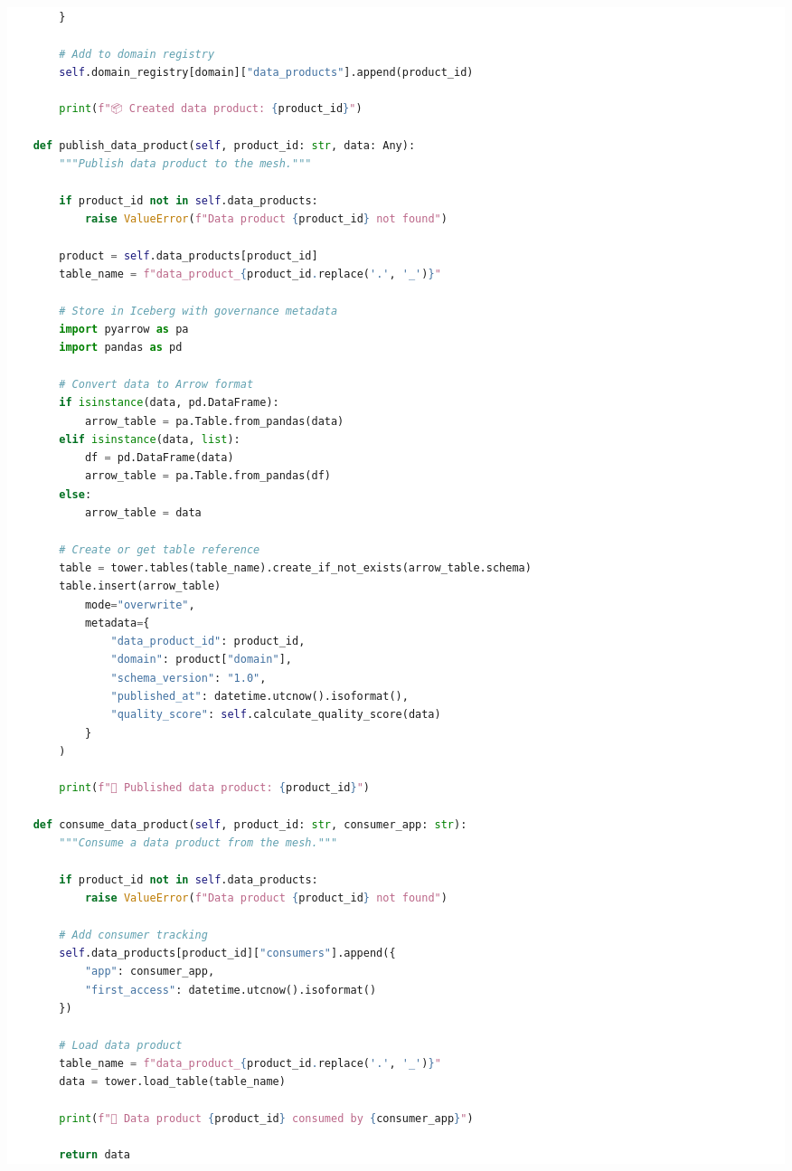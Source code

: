 ```python
        }
        
        # Add to domain registry
        self.domain_registry[domain]["data_products"].append(product_id)
        
        print(f"📦 Created data product: {product_id}")
    
    def publish_data_product(self, product_id: str, data: Any):
        """Publish data product to the mesh."""
        
        if product_id not in self.data_products:
            raise ValueError(f"Data product {product_id} not found")
        
        product = self.data_products[product_id]
        table_name = f"data_product_{product_id.replace('.', '_')}"
        
        # Store in Iceberg with governance metadata
        import pyarrow as pa
        import pandas as pd
        
        # Convert data to Arrow format
        if isinstance(data, pd.DataFrame):
            arrow_table = pa.Table.from_pandas(data)
        elif isinstance(data, list):
            df = pd.DataFrame(data)
            arrow_table = pa.Table.from_pandas(df)
        else:
            arrow_table = data
        
        # Create or get table reference
        table = tower.tables(table_name).create_if_not_exists(arrow_table.schema)
        table.insert(arrow_table)
            mode="overwrite",
            metadata={
                "data_product_id": product_id,
                "domain": product["domain"],
                "schema_version": "1.0",
                "published_at": datetime.utcnow().isoformat(),
                "quality_score": self.calculate_quality_score(data)
            }
        )
        
        print(f"📡 Published data product: {product_id}")
    
    def consume_data_product(self, product_id: str, consumer_app: str):
        """Consume a data product from the mesh."""
        
        if product_id not in self.data_products:
            raise ValueError(f"Data product {product_id} not found")
        
        # Add consumer tracking
        self.data_products[product_id]["consumers"].append({
            "app": consumer_app,
            "first_access": datetime.utcnow().isoformat()
        })
        
        # Load data product
        table_name = f"data_product_{product_id.replace('.', '_')}"
        data = tower.load_table(table_name)
        
        print(f"🔌 Data product {product_id} consumed by {consumer_app}")
        
        return data
```

[^1]: https://tower.dev
[^2]: https://docs.tower.dev/docs/intro
[^3]: https://docs.tower.dev/docs/architecture/how-tower-works
[^4]: https://www.nxp.com/design/design-center/development-boards-and-designs/tower-development-boards:TOWER_HOME
[^5]: https://www.cbinsights.com/company/tower-30/alternatives-competitors
[^6]: https://pypi.org/project/tower/
[^7]: https://tower.dev/solutions/dlthub
[^8]: https://devforum.roblox.com/t/an-in-depth-guide-to-a-tower-defense-game-part-1/3019857
[^9]: https://dev.to/adityabhuyan/understanding-serverless-architecture-and-its-impact-on-full-stack-development-2f0l
[^10]: https://pola.rs/posts/benchmark-energy-performance/
[^11]: https://github.com/lasuillard/serverless-python-examples
[^12]: https://www.astera.com/type/blog/etl-testing-tools/
[^13]: https://ruhr.agency/en/blog/six-reasons-for-a-data-lakehouse/
[^14]: https://docs.tower.dev/docs/examples/intro
[^15]: https://towerdev.substack.com/p/the-10x-data-team-at-taktile-enabled
[^16]: https://cseweb.ucsd.edu/classes/sp22/cse223B-a/tribbler/tower/index.html
[^17]: https://docs.tower.dev/docs/getting-started/quick-start
[^18]: https://www.dremio.com/blog/iceberg-data-lakehouse/
[^19]: https://docs.ansible.com/ansible-tower/latest/html/userguide/best_practices.html
[^20]: https://www.git-tower.com/blog/trunk-based-development
[^21]: https://docs.aws.amazon.com/controltower/latest/userguide/deployment.html
[^22]: https://www.restack.io/p/ai-frameworks-answer-python-data-engineering-frameworks-cat-ai
[^23]: https://www.git-tower.com/pricing
[^24]: https://www.getapp.com/it-management-software/a/tower/pricing/
[^25]: https://www.paddle.com/customers/how-tower-moved-to-subscriptions
[^26]: https://www.softwareadvice.co.nz/software/250564/tower
[^27]: https://www.trustradius.com/products/tower/pricing
[^28]: https://tower.dev/blog/hello-world
[^29]: https://pendriveapps.com/portable-python-portable-programming/
[^30]: https://gdevelop.io/game-example/free/tower-defense-war
[^31]: https://demirels-organization.gitbook.io/javascript-tutorial/class-inheritance/tower-defense-game-example
[^32]: https://github.com/opt-nc/tower-deploy-action